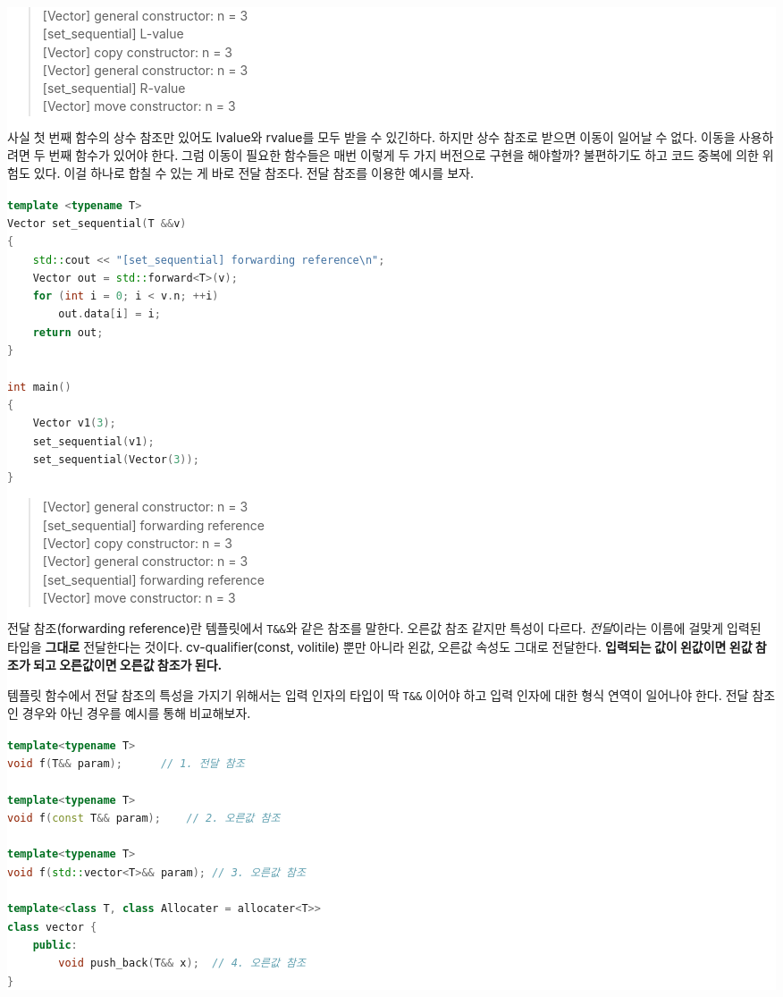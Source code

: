 > [Vector] general constructor: n = 3  
> [set_sequential] L-value  
> [Vector] copy constructor: n = 3  
> [Vector] general constructor: n = 3  
> [set_sequential] R-value  
> [Vector] move constructor: n = 3  

사실 첫 번째 함수의 상수 참조만 있어도 lvalue와 rvalue를 모두 받을 수 있긴하다. 하지만 상수 참조로 받으면 이동이 일어날 수 없다. 이동을 사용하려면 두 번째 함수가 있어야 한다. 그럼 이동이 필요한 함수들은 매번 이렇게 두 가지 버전으로 구현을 해야할까? 불편하기도 하고 코드 중복에 의한 위험도 있다. 이걸 하나로 합칠 수 있는 게 바로 전달 참조다. 전달 참조를 이용한 예시를 보자.  

```cpp
template <typename T>
Vector set_sequential(T &&v)
{
    std::cout << "[set_sequential] forwarding reference\n";
    Vector out = std::forward<T>(v);
    for (int i = 0; i < v.n; ++i)
        out.data[i] = i;
    return out;
}

int main()
{
    Vector v1(3);
    set_sequential(v1);
    set_sequential(Vector(3));
}
```

> [Vector] general constructor: n = 3  
> [set_sequential] forwarding reference  
> [Vector] copy constructor: n = 3  
> [Vector] general constructor: n = 3  
> [set_sequential] forwarding reference  
> [Vector] move constructor: n = 3  

전달 참조(forwarding reference)란 템플릿에서 `T&&`와 같은 참조를 말한다. 오른값 참조 같지만 특성이 다르다. *전달*이라는 이름에 걸맞게 입력된 타입을 **그대로** 전달한다는 것이다. cv-qualifier(const, volitile) 뿐만 아니라 왼값, 오른값 속성도 그대로 전달한다. **입력되는 값이 왼값이면 왼값 참조가 되고 오른값이면 오른값 참조가 된다.** 

템플릿 함수에서 전달 참조의 특성을 가지기 위해서는 입력 인자의 타입이 딱 `T&&` 이어야 하고 입력 인자에 대한 형식 연역이 일어나야 한다. 전달 참조인 경우와 아닌 경우를 예시를 통해 비교해보자.

```cpp
template<typename T>
void f(T&& param);		// 1. 전달 참조

template<typename T>
void f(const T&& param);	// 2. 오른값 참조

template<typename T>
void f(std::vector<T>&& param);	// 3. 오른값 참조

template<class T, class Allocater = allocater<T>>
class vector {
    public:
    	void push_back(T&& x);	// 4. 오른값 참조
}
```
